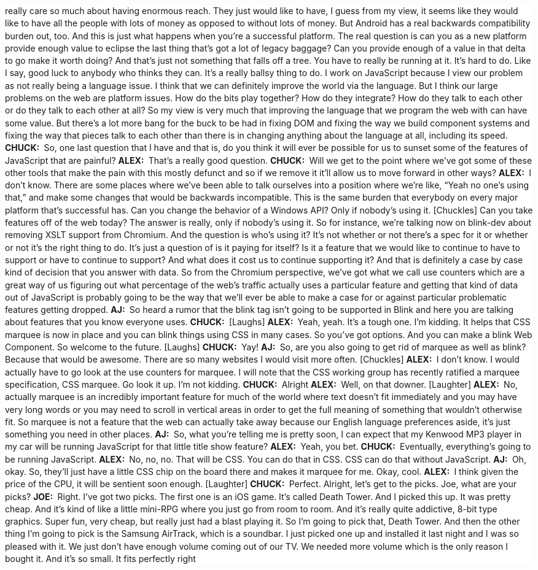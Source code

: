 really care so much about having enormous reach. They just would like to have, I guess from my view, it seems like they would like to have all the people with lots of money as opposed to without lots of money. But Android has a real backwards compatibility burden out, too. And this is just what happens when you’re a successful platform. The real question is can you as a new platform provide enough value to eclipse the last thing that’s got a lot of legacy baggage? Can you provide enough of a value in that delta to go make it worth doing? And that’s just not something that falls off a tree. You have to really be running at it. It’s hard to do. Like I say, good luck to anybody who thinks they can. It’s a really ballsy thing to do. I work on JavaScript because I view our problem as not really being a language issue. I think that we can definitely improve the world via the language. But I think our large problems on the web are platform issues. How do the bits play together? How do they integrate? How do they talk to each other or do they talk to each other at all? So my view is very much that improving the language that we program the web with can have some value. But there’s a lot more bang for the buck to be had in fixing DOM and fixing the way we build component systems and fixing the way that pieces talk to each other than there is in changing anything about the language at all, including its speed. **CHUCK:&nbsp;** So, one last question that I have and that is, do you think it will ever be possible for us to sunset some of the features of JavaScript that are painful? **ALEX:&nbsp;** That’s a really good question. **CHUCK:&nbsp;** Will we get to the point where we’ve got some of these other tools that make the pain with this mostly defunct and so if we remove it it’ll allow us to move forward in other ways? **ALEX:&nbsp;** I don’t know. There are some places where we’ve been able to talk ourselves into a position where we’re like, “Yeah no one’s using that,” and make some changes that would be backwards incompatible. This is the same burden that everybody on every major platform that’s successful has. Can you change the behavior of a Windows API? Only if nobody’s using it. [Chuckles] Can you take features off of the web today? The answer is really, only if nobody’s using it. So for instance, we’re talking now on blink-dev about removing XSLT support from Chromium. And the question is who’s using it? It’s not whether or not there’s a spec for it or whether or not it’s the right thing to do. It’s just a question of is it paying for itself? Is it a feature that we would like to continue to have to support or have to continue to support? And what does it cost us to continue supporting it? And that is definitely a case by case kind of decision that you answer with data. So from the Chromium perspective, we’ve got what we call use counters which are a great way of us figuring out what percentage of the web’s traffic actually uses a particular feature and getting that kind of data out of JavaScript is probably going to be the way that we’ll ever be able to make a case for or against particular problematic features getting dropped. **AJ:&nbsp;** So heard a rumor that the blink tag isn’t going to be supported in Blink and here you are talking about features that you know everyone uses. **CHUCK:&nbsp;** [Laughs] **ALEX:&nbsp;** Yeah, yeah. It’s a tough one. I’m kidding. It helps that CSS marquee is now in place and you can blink things using CSS in many cases. So you’ve got options. And you can make a blink Web Component. So welcome to the future. [Laughs] **CHUCK:&nbsp;** Yay! **AJ:&nbsp;** So, are you also going to get rid of marquee as well as blink? Because that would be awesome. There are so many websites I would visit more often. [Chuckles] **ALEX:&nbsp;** I don’t know. I would actually have to go look at the use counters for marquee. I will note that the CSS working group has recently ratified a marquee specification, CSS marquee. Go look it up. I’m not kidding. **CHUCK:&nbsp;** Alright **ALEX:&nbsp;** Well, on that downer. [Laughter] **ALEX:&nbsp;** No, actually marquee is an incredibly important feature for much of the world where text doesn’t fit immediately and you may have very long words or you may need to scroll in vertical areas in order to get the full meaning of something that wouldn’t otherwise fit. So marquee is not a feature that the web can actually take away because our English language preferences aside, it’s just something you need in other places. **AJ:&nbsp;** So, what you’re telling me is pretty soon, I can expect that my Kenwood MP3 player in my car will be running JavaScript for that little title show feature? **ALEX:&nbsp;** Yeah, you bet. **CHUCK:&nbsp;** Eventually, everything’s going to be running JavaScript. **ALEX:&nbsp;** No, no, no. That will be CSS. You can do that in CSS. CSS can do that without JavaScript. **AJ:&nbsp;** Oh, okay. So, they’ll just have a little CSS chip on the board there and makes it marquee for me. Okay, cool. **ALEX:&nbsp;** I think given the price of the CPU, it will be sentient soon enough. [Laughter] **CHUCK:&nbsp;** Perfect. Alright, let’s get to the picks. Joe, what are your picks? **JOE:&nbsp;** Right. I’ve got two picks. The first one is an iOS game. It’s called Death Tower. And I picked this up. It was pretty cheap. And it’s kind of like a little mini-RPG where you just go from room to room. And it’s really quite addictive, 8-bit type graphics. Super fun, very cheap, but really just had a blast playing it. So I’m going to pick that, Death Tower. And then the other thing I’m going to pick is the Samsung AirTrack, which is a soundbar. I just picked one up and installed it last night and I was so pleased with it. We just don’t have enough volume coming out of our TV. We needed more volume which is the only reason I bought it. And it’s so small. It fits perfectly right
